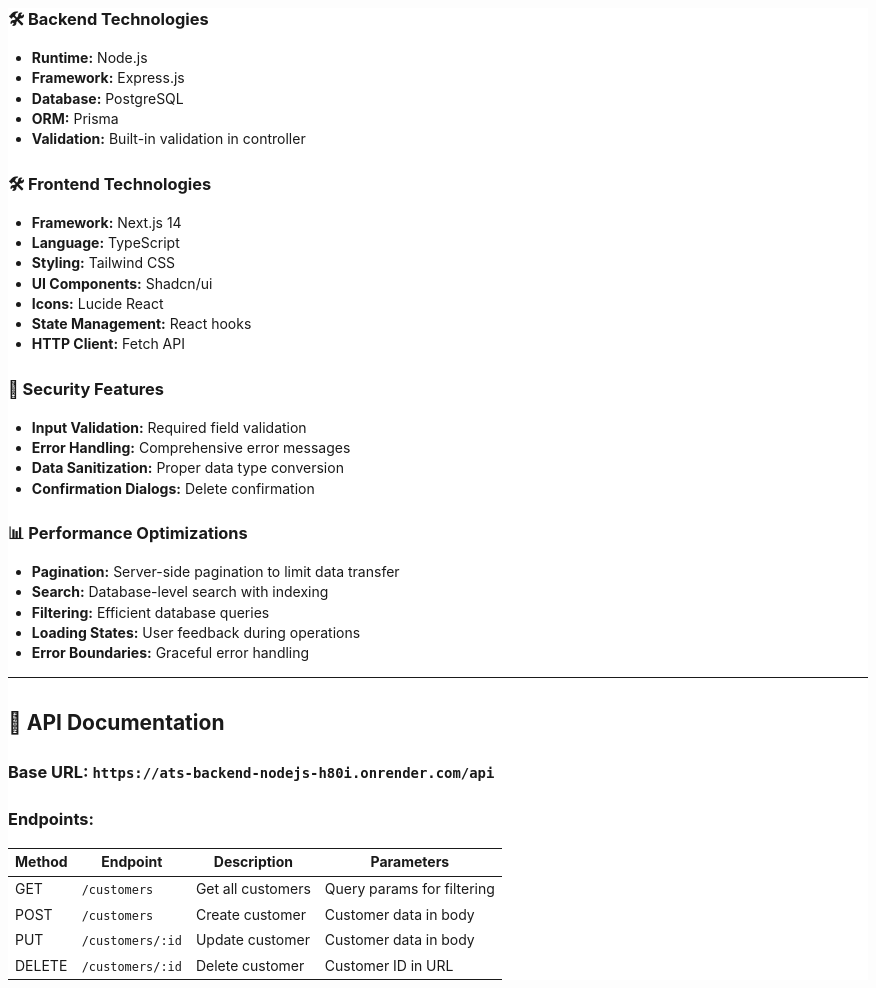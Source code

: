 ### 🛠️ Backend Technologies

- **Runtime:** Node.js
- **Framework:** Express.js
- **Database:** PostgreSQL
- **ORM:** Prisma
- **Validation:** Built-in validation in controller

### 🛠️ Frontend Technologies

- **Framework:** Next.js 14
- **Language:** TypeScript
- **Styling:** Tailwind CSS
- **UI Components:** Shadcn/ui
- **Icons:** Lucide React
- **State Management:** React hooks
- **HTTP Client:** Fetch API

### 🔐 Security Features

- **Input Validation:** Required field validation
- **Error Handling:** Comprehensive error messages
- **Data Sanitization:** Proper data type conversion
- **Confirmation Dialogs:** Delete confirmation

### 📊 Performance Optimizations

- **Pagination:** Server-side pagination to limit data transfer
- **Search:** Database-level search with indexing
- **Filtering:** Efficient database queries
- **Loading States:** User feedback during operations
- **Error Boundaries:** Graceful error handling

---

## 🚀 API Documentation

### **Base URL:** `https://ats-backend-nodejs-h80i.onrender.com/api`

### **Endpoints:**

| Method | Endpoint | Description | Parameters |
|--------|----------|-------------|------------|
| GET | `/customers` | Get all customers | Query params for filtering |
| POST | `/customers` | Create customer | Customer data in body |
| PUT | `/customers/:id` | Update customer | Customer data in body |
| DELETE | `/customers/:id` | Delete customer | Customer ID in URL |
